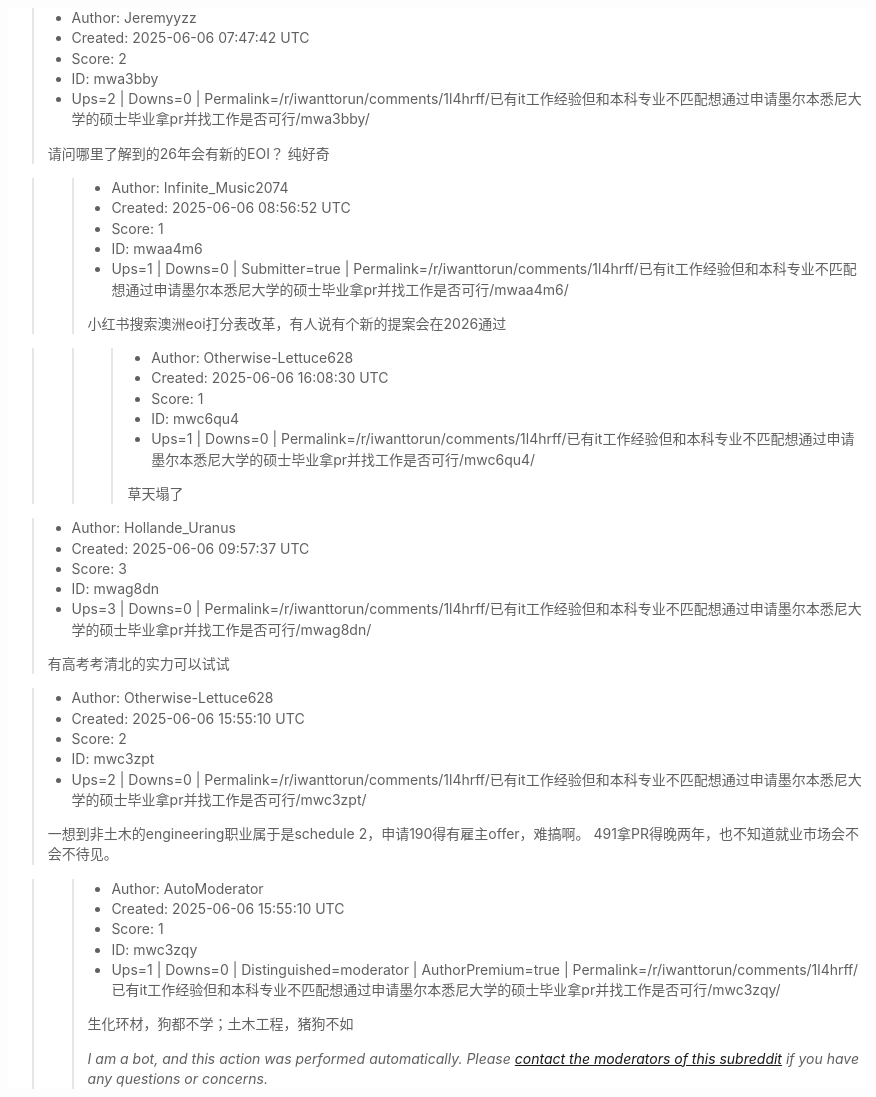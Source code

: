> - Author: Jeremyyzz
> - Created: 2025-06-06 07:47:42 UTC
> - Score: 2
> - ID: mwa3bby
> - Ups=2 | Downs=0 | Permalink=/r/iwanttorun/comments/1l4hrff/已有it工作经验但和本科专业不匹配想通过申请墨尔本悉尼大学的硕士毕业拿pr并找工作是否可行/mwa3bby/
>
> 请问哪里了解到的26年会有新的EOI？ 纯好奇

>> - Author: Infinite_Music2074
>> - Created: 2025-06-06 08:56:52 UTC
>> - Score: 1
>> - ID: mwaa4m6
>> - Ups=1 | Downs=0 | Submitter=true | Permalink=/r/iwanttorun/comments/1l4hrff/已有it工作经验但和本科专业不匹配想通过申请墨尔本悉尼大学的硕士毕业拿pr并找工作是否可行/mwaa4m6/
>>
>> 小红书搜索澳洲eoi打分表改革，有人说有个新的提案会在2026通过

>>> - Author: Otherwise-Lettuce628
>>> - Created: 2025-06-06 16:08:30 UTC
>>> - Score: 1
>>> - ID: mwc6qu4
>>> - Ups=1 | Downs=0 | Permalink=/r/iwanttorun/comments/1l4hrff/已有it工作经验但和本科专业不匹配想通过申请墨尔本悉尼大学的硕士毕业拿pr并找工作是否可行/mwc6qu4/
>>>
>>> 草天塌了

> - Author: Hollande_Uranus
> - Created: 2025-06-06 09:57:37 UTC
> - Score: 3
> - ID: mwag8dn
> - Ups=3 | Downs=0 | Permalink=/r/iwanttorun/comments/1l4hrff/已有it工作经验但和本科专业不匹配想通过申请墨尔本悉尼大学的硕士毕业拿pr并找工作是否可行/mwag8dn/
>
> 有高考考清北的实力可以试试

> - Author: Otherwise-Lettuce628
> - Created: 2025-06-06 15:55:10 UTC
> - Score: 2
> - ID: mwc3zpt
> - Ups=2 | Downs=0 | Permalink=/r/iwanttorun/comments/1l4hrff/已有it工作经验但和本科专业不匹配想通过申请墨尔本悉尼大学的硕士毕业拿pr并找工作是否可行/mwc3zpt/
>
> 一想到非土木的engineering职业属于是schedule 2，申请190得有雇主offer，难搞啊。
> 491拿PR得晚两年，也不知道就业市场会不会不待见。

>> - Author: AutoModerator
>> - Created: 2025-06-06 15:55:10 UTC
>> - Score: 1
>> - ID: mwc3zqy
>> - Ups=1 | Downs=0 | Distinguished=moderator | AuthorPremium=true | Permalink=/r/iwanttorun/comments/1l4hrff/已有it工作经验但和本科专业不匹配想通过申请墨尔本悉尼大学的硕士毕业拿pr并找工作是否可行/mwc3zqy/
>>
>> 生化环材，狗都不学；土木工程，猪狗不如
>> 
>> *I am a bot, and this action was performed automatically. Please [contact the moderators of this subreddit](/message/compose/?to=/r/iwanttorun) if you have any questions or concerns.*
